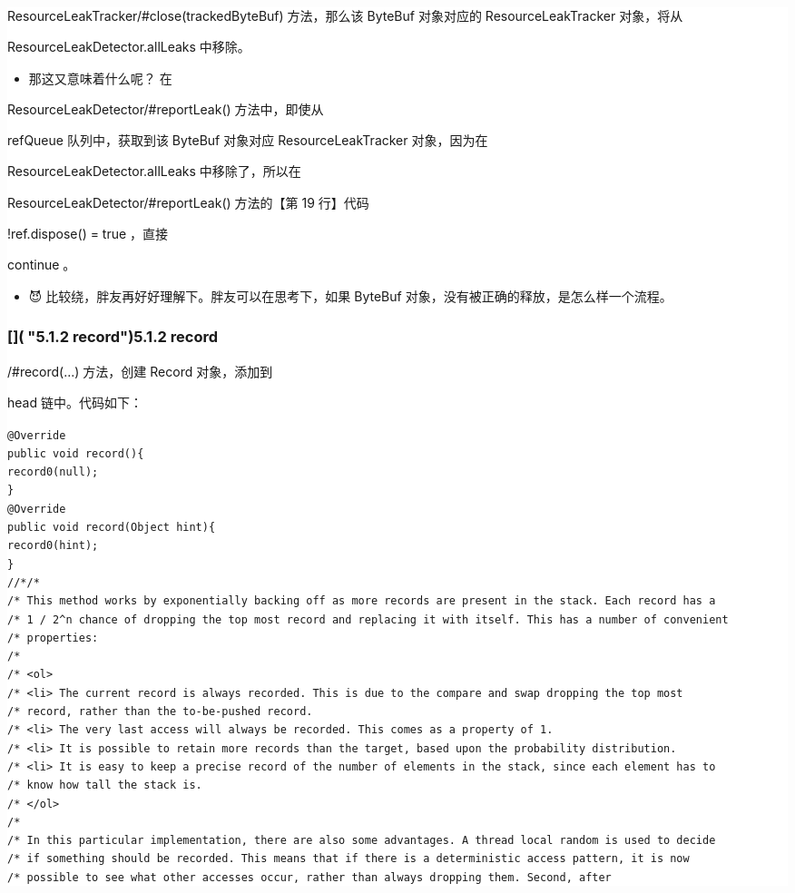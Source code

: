 ResourceLeakTracker/#close(trackedByteBuf)
方法，那么该 ByteBuf 对象对应的 ResourceLeakTracker 对象，将从

ResourceLeakDetector.allLeaks
中移除。

- 那这又意味着什么呢？ 在

ResourceLeakDetector/#reportLeak()
方法中，即使从

refQueue
队列中，获取到该 ByteBuf 对象对应 ResourceLeakTracker 对象，因为在

ResourceLeakDetector.allLeaks
中移除了，所以在

ResourceLeakDetector/#reportLeak()
方法的【第 19 行】代码

!ref.dispose() = true
，直接

continue
。

- 😈 比较绕，胖友再好好理解下。胖友可以在思考下，如果 ByteBuf 对象，没有被正确的释放，是怎么样一个流程。

### []( "5.1.2 record")5.1.2 record

/#record(...)
方法，创建 Record 对象，添加到

head
链中。代码如下：

```
@Override
public void record(){
record0(null);
}
@Override
public void record(Object hint){
record0(hint);
}
//*/*
/* This method works by exponentially backing off as more records are present in the stack. Each record has a
/* 1 / 2^n chance of dropping the top most record and replacing it with itself. This has a number of convenient
/* properties:
/*
/* <ol>
/* <li> The current record is always recorded. This is due to the compare and swap dropping the top most
/* record, rather than the to-be-pushed record.
/* <li> The very last access will always be recorded. This comes as a property of 1.
/* <li> It is possible to retain more records than the target, based upon the probability distribution.
/* <li> It is easy to keep a precise record of the number of elements in the stack, since each element has to
/* know how tall the stack is.
/* </ol>
/*
/* In this particular implementation, there are also some advantages. A thread local random is used to decide
/* if something should be recorded. This means that if there is a deterministic access pattern, it is now
/* possible to see what other accesses occur, rather than always dropping them. Second, after
```